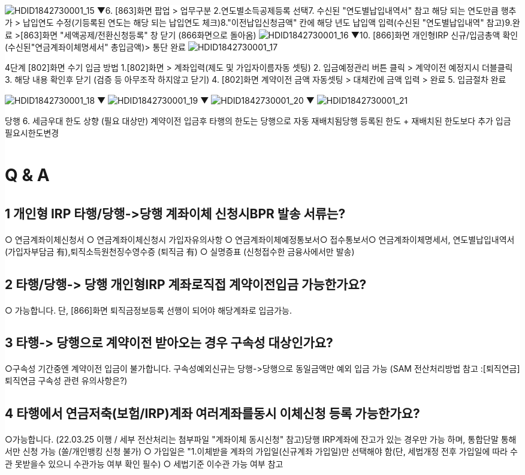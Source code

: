 ![HDID1842730001_15](HDID1842730001_15.jpg)
▼6. [863]화면 팝업 > 업무구분 2.연도별소득공제등록 선택7. 수신된 "연도별납입내역서" 참고 해당 되는 연도만큼 행추가 > 납입연도 수정(기등록된 연도는 해당 되는 납입연도 체크)8."이전납입신청금액" 칸에 해당 년도 납입액 입력(수신된 "연도별납입내역" 참고)9.완료 >[863]화면 "세액공제/전환신청등록" 창 닫기 (866화면으로 돌아옴)
![HDID1842730001_16](HDID1842730001_16.jpg)
▼10. [866]화면 개인형IRP 신규/입금총액 확인(수신된"연금계좌이체명세서" 총입금액)> 통단 완료
![HDID1842730001_17](HDID1842730001_17.jpg)
</td></tr><tr>
<td colspan="3">
4단계 [802]화면 수기 입금 방법</td></tr><tr>
<td colspan="3">1.[802]화면 > 계좌입력(제도 및 가입자이름자동 셋팅)
2. 입금예정관리 버튼 클릭 > 계약이전 예정지시 더블클릭
3. 해당 내용 확인후 닫기 (검증 등 아무조작 하지않고 닫기)
4. [802]화면 계약이전 금액 자동셋팅 > 대체칸에 금액 입력 > 완료
5. 입금절차 완료

![HDID1842730001_18](HDID1842730001_18.jpg)
▼
![HDID1842730001_19](HDID1842730001_19.jpg)
▼
![HDID1842730001_20](HDID1842730001_20.jpg)
▼
![HDID1842730001_21](HDID1842730001_21.jpg)
</td></tr><tr>
<td>
당행</td>
<td>6. 세금우대 한도 상향
(필요 대상만)</td>
<td>계약이전 입금후 타행의 한도는 당행으로 자동 재배치됨당행 등록된 한도 + 재배치된 한도보다 추가 입금 필요시한도변경</td></tr></tbody>
</table>


# Q & A
## 1 개인형 IRP 타행/당행->당행 계좌이체 신청시BPR 발송 서류는?
○ 연금계좌이체신청서
○ 연금계좌이체신청시 가입자유의사항
○ 연금계좌이체예정통보서○ 접수통보서○ 연금계좌이체명세서, 연도별납입내역서
(가입자부담금 有),퇴직소득원천징수영수증
(퇴직금 有)
○ 실명증표
(신청접수한 금융사에서만 발송)
## 2 타행/당행-> 당행 개인형IRP 계좌로직접 계약이전입금 가능한가요?
○ 가능합니다.
단, [866]화면 퇴직금정보등록 선행이 되어야 해당계좌로 입금가능.
## 3 타행-> 당행으로 계약이전 받아오는 경우 구속성 대상인가요?
○구속성 기간중엔 계약이전 입금이 불가합니다.
구속성예외신규는 당행->당행으로 동일금액만 예외 입금 가능
(SAM 전산처리방법 참고 :[퇴직연금]퇴직연금 구속성 관련 유의사항은?)
## 4 타행에서 연금저축(보험/IRP)계좌 여러계좌를동시 이체신청 등록 가능한가요?
○가능합니다.
(22.03.25 이행 / 세부 전산처리는 첨부파일 "계좌이체 동시신청" 참고)당행 IRP계좌에 잔고가 있는 경우만 가능 하며, 통합단말 통해서만 신청 가능 (쏠/개인뱅킹 신청 불가)
○ 가입일은 "1.이체받을 계좌의 가입일(신규계좌 가입일)만 선택해야 함(단, 세법개정 전후 가입일에 따라 수관 못받을수 있으니 수관가능 여부 확인 필수)
○ 세법기준 이수관 가능 여부 참고
